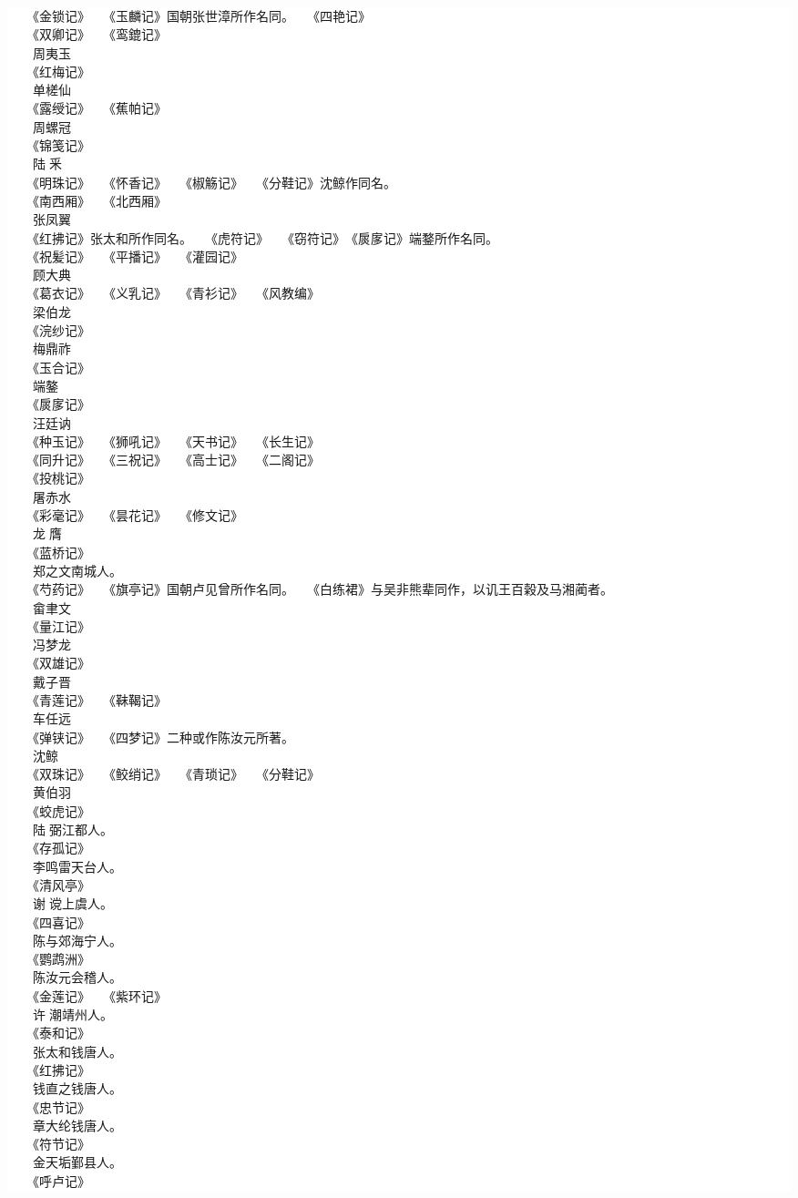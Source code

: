 　　《金锁记》　　《玉麟记》国朝张世漳所作名同。　　《四艳记》  
　　《双卿记》　　《鸾鎞记》  
　　周夷玉  
　　《红梅记》  
　　单槎仙  
　　《露绶记》　　《蕉帕记》  
　　周螺冠  
　　《锦笺记》  
　　陆 釆  
　　《明珠记》　　《怀香记》　　《椒觞记》　　《分鞋记》沈鲸作同名。  
　　《南西厢》　　《北西厢》  
　　张凤翼  
　　《红拂记》张太和所作同名。　　《虎符记》　　《窃符记》　《扊扅记》端鍪所作名同。  
　　《祝髪记》　　《平播记》　　《灌园记》  
　　顾大典  
　　《葛衣记》　　《义乳记》　　《青衫记》　　《风教编》  
　　梁伯龙  
　　《浣纱记》  
　　梅鼎祚  
　　《玉合记》  
　　端鏊  
　　《扊扅记》  
　　汪廷讷  
　　《种玉记》　　《狮吼记》　　《天书记》　　《长生记》  
　　《同升记》　　《三祝记》　　《高士记》　　《二阁记》  
　　《投桃记》  
　　屠赤水  
　　《彩毫记》　　《昙花记》　　《修文记》  
　　龙 膺  
　　《蓝桥记》  
　　郑之文南城人。  
　　《芍药记》　　《旗亭记》国朝卢见曾所作名同。　　《白练裙》与吴非熊辈同作，以讥王百榖及马湘蔺者。  
　　畲聿文  
　　《量江记》  
　　冯梦龙  
　　《双雄记》  
　　戴子晋  
　　《青莲记》　　《靺鞨记》  
　　车任远  
　　《弹铗记》　　《四梦记》二种或作陈汝元所著。  
　　沈鲸  
　　《双珠记》　　《鲛绡记》　　《青琐记》　　《分鞋记》  
　　黄伯羽  
　　《蛟虎记》  
　　陆 弼江都人。  
　　《存孤记》  
　　李鸣雷天台人。  
　　《清风亭》  
　　谢 谠上虞人。  
　　《四喜记》  
　　陈与郊海宁人。  
　　《鹦鹉洲》  
　　陈汝元会稽人。  
　　《金莲记》　　《紫环记》  
　　许 潮靖州人。  
　　《泰和记》  
　　张太和钱唐人。  
　　《红拂记》  
　　钱直之钱唐人。  
　　《忠节记》  
　　章大纶钱唐人。  
　　《符节记》  
　　金天垢鄞县人。  
　　《呼卢记》  